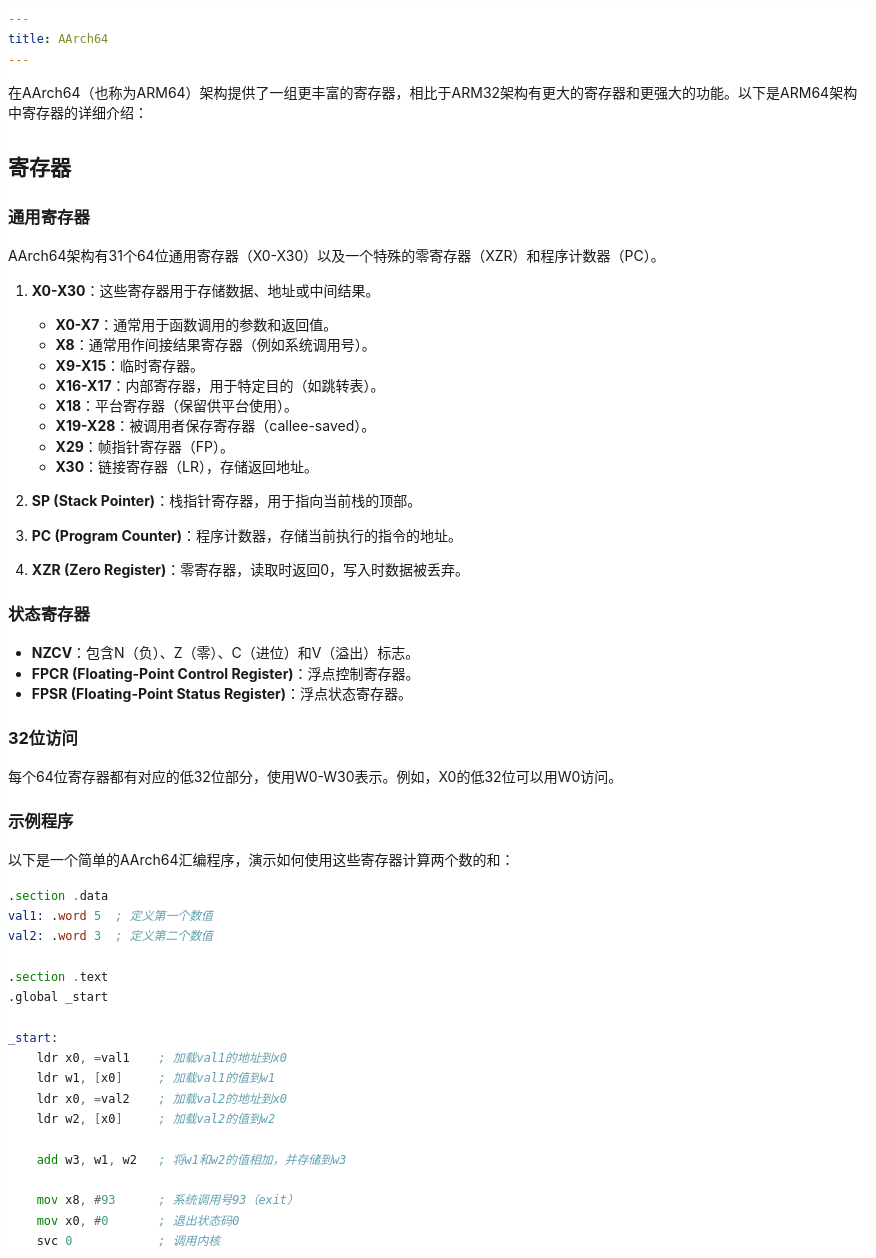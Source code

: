 ```yaml
---
title: AArch64
---
```


在AArch64（也称为ARM64）架构提供了一组更丰富的寄存器，相比于ARM32架构有更大的寄存器和更强大的功能。以下是ARM64架构中寄存器的详细介绍：

## 寄存器

### 通用寄存器

AArch64架构有31个64位通用寄存器（X0-X30）以及一个特殊的零寄存器（XZR）和程序计数器（PC）。

1. **X0-X30**：这些寄存器用于存储数据、地址或中间结果。
   - **X0-X7**：通常用于函数调用的参数和返回值。
   - **X8**：通常用作间接结果寄存器（例如系统调用号）。
   - **X9-X15**：临时寄存器。
   - **X16-X17**：内部寄存器，用于特定目的（如跳转表）。
   - **X18**：平台寄存器（保留供平台使用）。
   - **X19-X28**：被调用者保存寄存器（callee-saved）。
   - **X29**：帧指针寄存器（FP）。
   - **X30**：链接寄存器（LR），存储返回地址。
   
2. **SP (Stack Pointer)**：栈指针寄存器，用于指向当前栈的顶部。
3. **PC (Program Counter)**：程序计数器，存储当前执行的指令的地址。
4. **XZR (Zero Register)**：零寄存器，读取时返回0，写入时数据被丢弃。

### 状态寄存器

- **NZCV**：包含N（负）、Z（零）、C（进位）和V（溢出）标志。
- **FPCR (Floating-Point Control Register)**：浮点控制寄存器。
- **FPSR (Floating-Point Status Register)**：浮点状态寄存器。

### 32位访问

每个64位寄存器都有对应的低32位部分，使用W0-W30表示。例如，X0的低32位可以用W0访问。

### 示例程序

以下是一个简单的AArch64汇编程序，演示如何使用这些寄存器计算两个数的和：

```asm
.section .data
val1: .word 5  ; 定义第一个数值
val2: .word 3  ; 定义第二个数值

.section .text
.global _start

_start:
    ldr x0, =val1    ; 加载val1的地址到x0
    ldr w1, [x0]     ; 加载val1的值到w1
    ldr x0, =val2    ; 加载val2的地址到x0
    ldr w2, [x0]     ; 加载val2的值到w2

    add w3, w1, w2   ; 将w1和w2的值相加，并存储到w3

    mov x8, #93      ; 系统调用号93（exit）
    mov x0, #0       ; 退出状态码0
    svc 0            ; 调用内核
```
